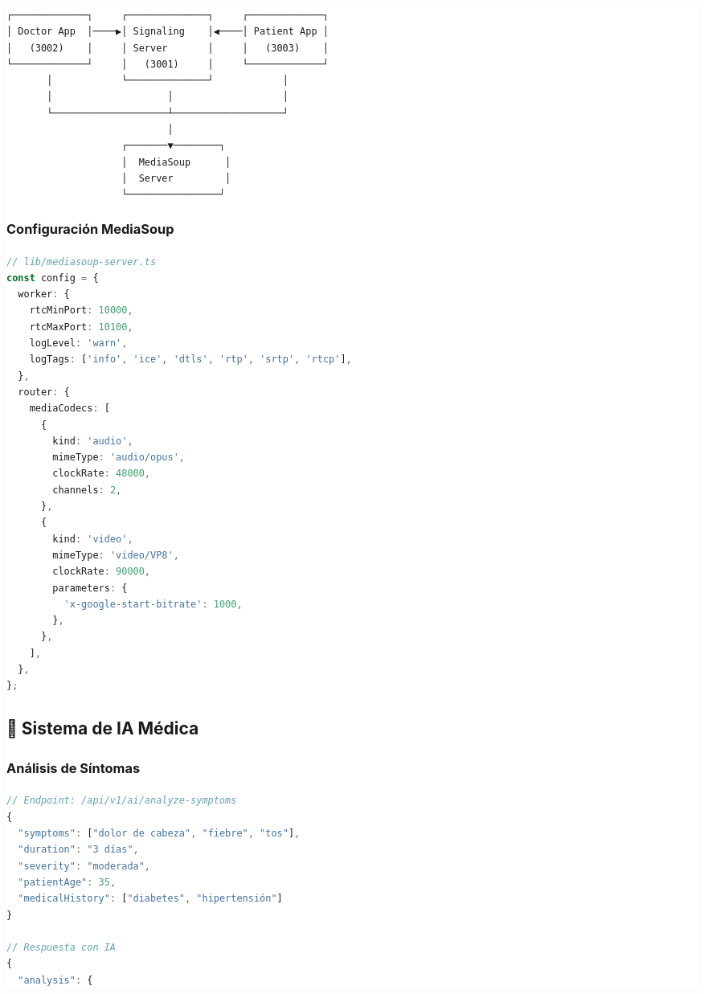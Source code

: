 ```
┌─────────────┐     ┌──────────────┐     ┌─────────────┐
│ Doctor App  │────▶│ Signaling    │◀────│ Patient App │
│   (3002)    │     │ Server       │     │   (3003)    │
└─────────────┘     │   (3001)     │     └─────────────┘
       │            └──────────────┘            │
       │                    │                   │
       └────────────────────┴───────────────────┘
                            │
                    ┌───────▼────────┐
                    │  MediaSoup      │
                    │  Server         │
                    └────────────────┘
```

### Configuración MediaSoup

```typescript
// lib/mediasoup-server.ts
const config = {
  worker: {
    rtcMinPort: 10000,
    rtcMaxPort: 10100,
    logLevel: 'warn',
    logTags: ['info', 'ice', 'dtls', 'rtp', 'srtp', 'rtcp'],
  },
  router: {
    mediaCodecs: [
      {
        kind: 'audio',
        mimeType: 'audio/opus',
        clockRate: 48000,
        channels: 2,
      },
      {
        kind: 'video',
        mimeType: 'video/VP8',
        clockRate: 90000,
        parameters: {
          'x-google-start-bitrate': 1000,
        },
      },
    ],
  },
};
```

## 🤖 Sistema de IA Médica

### Análisis de Síntomas

```typescript
// Endpoint: /api/v1/ai/analyze-symptoms
{
  "symptoms": ["dolor de cabeza", "fiebre", "tos"],
  "duration": "3 días",
  "severity": "moderada",
  "patientAge": 35,
  "medicalHistory": ["diabetes", "hipertensión"]
}

// Respuesta con IA
{
  "analysis": {
```
